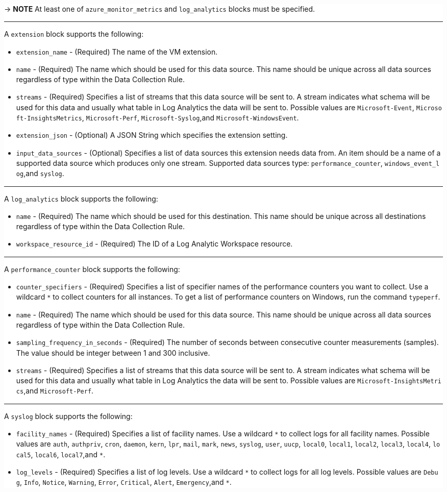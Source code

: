 -> **NOTE** At least one of `azure_monitor_metrics` and `log_analytics` blocks must be specified.

---

A `extension` block supports the following:

* `extension_name` - (Required) The name of the VM extension.

* `name` - (Required) The name which should be used for this data source. This name should be unique across all data sources regardless of type within the Data Collection Rule.

* `streams` - (Required) Specifies a list of streams that this data source will be sent to. A stream indicates what schema will be used for this data and usually what table in Log Analytics the data will be sent to. Possible values are `Microsoft-Event`, `Microsoft-InsightsMetrics`, `Microsoft-Perf`, `Microsoft-Syslog`,and `Microsoft-WindowsEvent`.

* `extension_json` - (Optional) A JSON String which specifies the extension setting.

* `input_data_sources` - (Optional) Specifies a list of data sources this extension needs data from. An item should be a name of a supported data source which produces only one stream. Supported data sources type: `performance_counter`, `windows_event_log`,and `syslog`.

---

A `log_analytics` block supports the following:

* `name` - (Required) The name which should be used for this destination. This name should be unique across all destinations regardless of type within the Data Collection Rule.

* `workspace_resource_id` - (Required) The ID of a Log Analytic Workspace resource.

---

A `performance_counter` block supports the following:

* `counter_specifiers` - (Required) Specifies a list of specifier names of the performance counters you want to collect. Use a wildcard `*` to collect counters for all instances. To get a list of performance counters on Windows, run the command `typeperf`.

* `name` - (Required) The name which should be used for this data source. This name should be unique across all data sources regardless of type within the Data Collection Rule.

* `sampling_frequency_in_seconds` - (Required) The number of seconds between consecutive counter measurements (samples). The value should be integer between 1 and 300 inclusive.

* `streams` - (Required) Specifies a list of streams that this data source will be sent to. A stream indicates what schema will be used for this data and usually what table in Log Analytics the data will be sent to. Possible values are `Microsoft-InsightsMetrics`,and `Microsoft-Perf`.

---

A `syslog` block supports the following:

* `facility_names` - (Required) Specifies a list of facility names. Use a wildcard `*` to collect logs for all facility names. Possible values are `auth`, `authpriv`, `cron`, `daemon`, `kern`, `lpr`, `mail`, `mark`, `news`, `syslog`, `user`, `uucp`, `local0`, `local1`, `local2`, `local3`, `local4`, `local5`, `local6`, `local7`,and `*`.

* `log_levels` - (Required) Specifies a list of log levels. Use a wildcard `*` to collect logs for all log levels. Possible values are `Debug`,  `Info`, `Notice`, `Warning`, `Error`, `Critical`, `Alert`, `Emergency`,and `*`.
